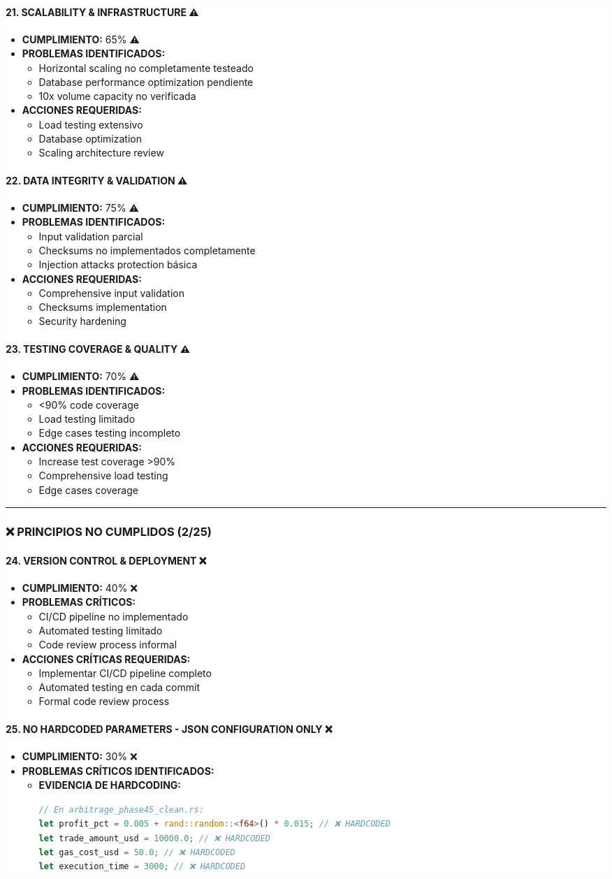 #### **21. SCALABILITY & INFRASTRUCTURE** ⚠️
- **CUMPLIMIENTO:** 65% ⚠️
- **PROBLEMAS IDENTIFICADOS:**
  - Horizontal scaling no completamente testeado
  - Database performance optimization pendiente
  - 10x volume capacity no verificada
- **ACCIONES REQUERIDAS:**
  - Load testing extensivo
  - Database optimization
  - Scaling architecture review

#### **22. DATA INTEGRITY & VALIDATION** ⚠️
- **CUMPLIMIENTO:** 75% ⚠️
- **PROBLEMAS IDENTIFICADOS:**
  - Input validation parcial
  - Checksums no implementados completamente
  - Injection attacks protection básica
- **ACCIONES REQUERIDAS:**
  - Comprehensive input validation
  - Checksums implementation
  - Security hardening

#### **23. TESTING COVERAGE & QUALITY** ⚠️
- **CUMPLIMIENTO:** 70% ⚠️
- **PROBLEMAS IDENTIFICADOS:**
  - <90% code coverage
  - Load testing limitado
  - Edge cases testing incompleto
- **ACCIONES REQUERIDAS:**
  - Increase test coverage >90%
  - Comprehensive load testing
  - Edge cases coverage

---

### ❌ **PRINCIPIOS NO CUMPLIDOS (2/25)**

#### **24. VERSION CONTROL & DEPLOYMENT** ❌
- **CUMPLIMIENTO:** 40% ❌
- **PROBLEMAS CRÍTICOS:**
  - CI/CD pipeline no implementado
  - Automated testing limitado
  - Code review process informal
- **ACCIONES CRÍTICAS REQUERIDAS:**
  - Implementar CI/CD pipeline completo
  - Automated testing en cada commit
  - Formal code review process

#### **25. NO HARDCODED PARAMETERS - JSON CONFIGURATION ONLY** ❌
- **CUMPLIMIENTO:** 30% ❌
- **PROBLEMAS CRÍTICOS IDENTIFICADOS:**
  - **EVIDENCIA DE HARDCODING:**
    ```rust
    // En arbitrage_phase45_clean.rs:
    let profit_pct = 0.005 + rand::random::<f64>() * 0.015; // ❌ HARDCODED
    let trade_amount_usd = 10000.0; // ❌ HARDCODED
    let gas_cost_usd = 50.0; // ❌ HARDCODED
    let execution_time = 3000; // ❌ HARDCODED
    